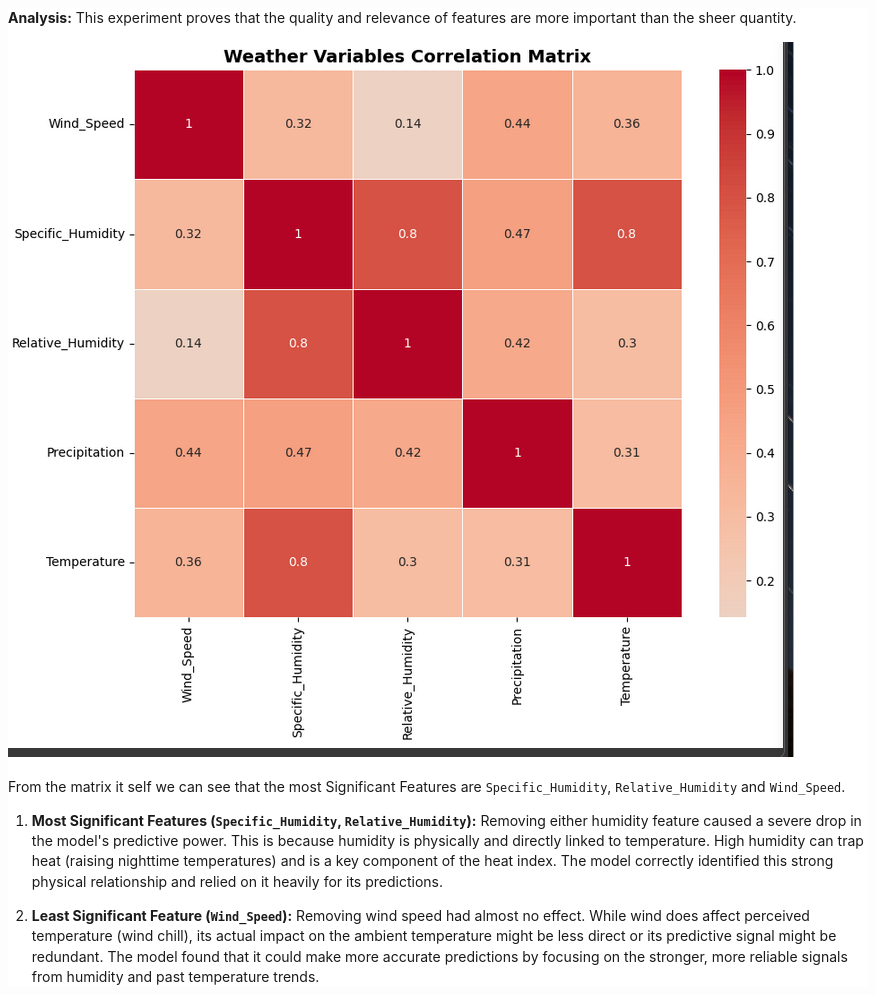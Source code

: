 **Analysis:**
This experiment proves that the quality and relevance of features are more important than the sheer quantity.

![alt text](Assets/t1.png)

From the matrix it self we can see that the most Significant Features are `Specific_Humidity`, `Relative_Humidity` and `Wind_Speed`.

1.  **Most Significant Features (`Specific_Humidity`, `Relative_Humidity`):** Removing either humidity feature caused a severe drop in the model's predictive power. This is because humidity is physically and directly linked to temperature. High humidity can trap heat (raising nighttime temperatures) and is a key component of the heat index. The model correctly identified this strong physical relationship and relied on it heavily for its predictions.

2.  **Least Significant Feature (`Wind_Speed`):** Removing wind speed had almost no effect. While wind does affect perceived temperature (wind chill), its actual impact on the ambient temperature might be less direct or its predictive signal might be redundant. The model found that it could make more accurate predictions by focusing on the stronger, more reliable signals from humidity and past temperature trends.
